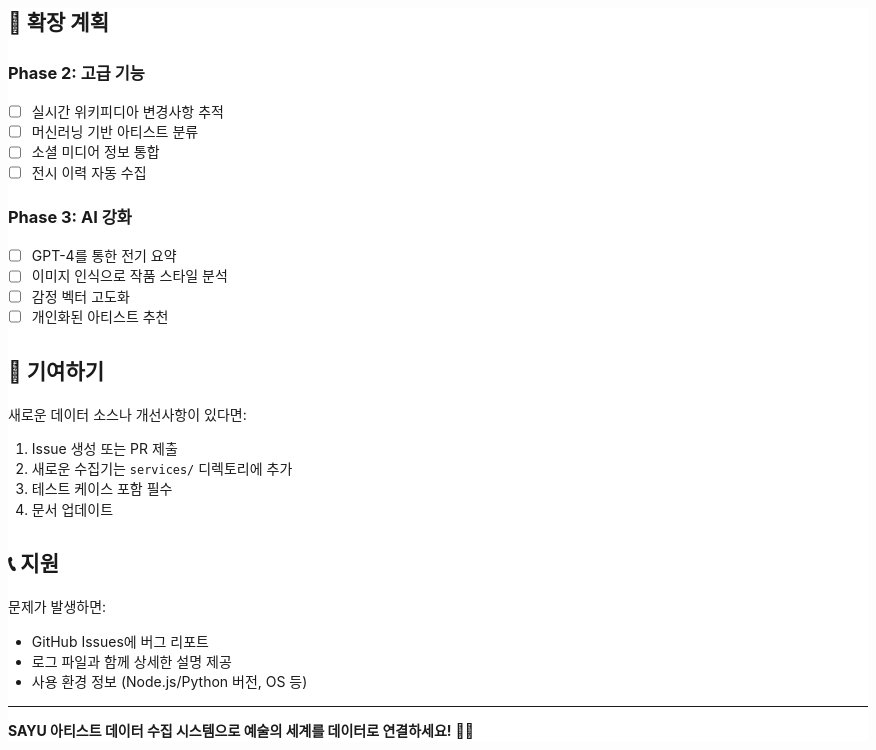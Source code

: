 ## 🔮 확장 계획

### Phase 2: 고급 기능
- [ ] 실시간 위키피디아 변경사항 추적
- [ ] 머신러닝 기반 아티스트 분류
- [ ] 소셜 미디어 정보 통합
- [ ] 전시 이력 자동 수집

### Phase 3: AI 강화
- [ ] GPT-4를 통한 전기 요약
- [ ] 이미지 인식으로 작품 스타일 분석
- [ ] 감정 벡터 고도화
- [ ] 개인화된 아티스트 추천

## 🤝 기여하기

새로운 데이터 소스나 개선사항이 있다면:

1. Issue 생성 또는 PR 제출
2. 새로운 수집기는 `services/` 디렉토리에 추가
3. 테스트 케이스 포함 필수
4. 문서 업데이트

## 📞 지원

문제가 발생하면:
- GitHub Issues에 버그 리포트
- 로그 파일과 함께 상세한 설명 제공
- 사용 환경 정보 (Node.js/Python 버전, OS 등)

---

**SAYU 아티스트 데이터 수집 시스템으로 예술의 세계를 데이터로 연결하세요!** 🎨✨